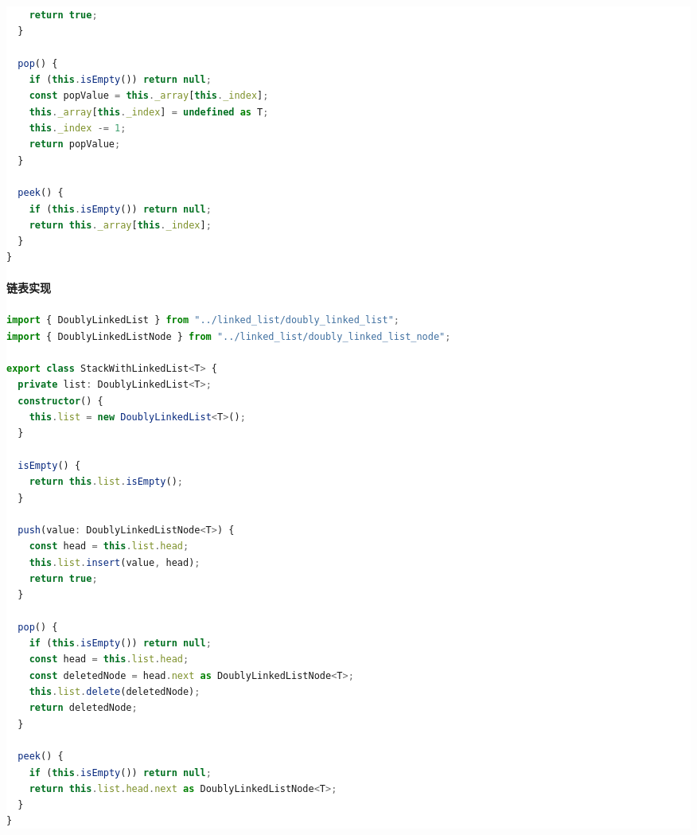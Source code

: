 ```typescript
    return true;
  }

  pop() {
    if (this.isEmpty()) return null;
    const popValue = this._array[this._index];
    this._array[this._index] = undefined as T;
    this._index -= 1;
    return popValue;
  }

  peek() {
    if (this.isEmpty()) return null;
    return this._array[this._index];
  }
}
```

#### 链表实现

```typescript
import { DoublyLinkedList } from "../linked_list/doubly_linked_list";
import { DoublyLinkedListNode } from "../linked_list/doubly_linked_list_node";

export class StackWithLinkedList<T> {
  private list: DoublyLinkedList<T>;
  constructor() {
    this.list = new DoublyLinkedList<T>();
  }

  isEmpty() {
    return this.list.isEmpty();
  }

  push(value: DoublyLinkedListNode<T>) {
    const head = this.list.head;
    this.list.insert(value, head);
    return true;
  }

  pop() {
    if (this.isEmpty()) return null;
    const head = this.list.head;
    const deletedNode = head.next as DoublyLinkedListNode<T>;
    this.list.delete(deletedNode);
    return deletedNode;
  }

  peek() {
    if (this.isEmpty()) return null;
    return this.list.head.next as DoublyLinkedListNode<T>;
  }
}
```
